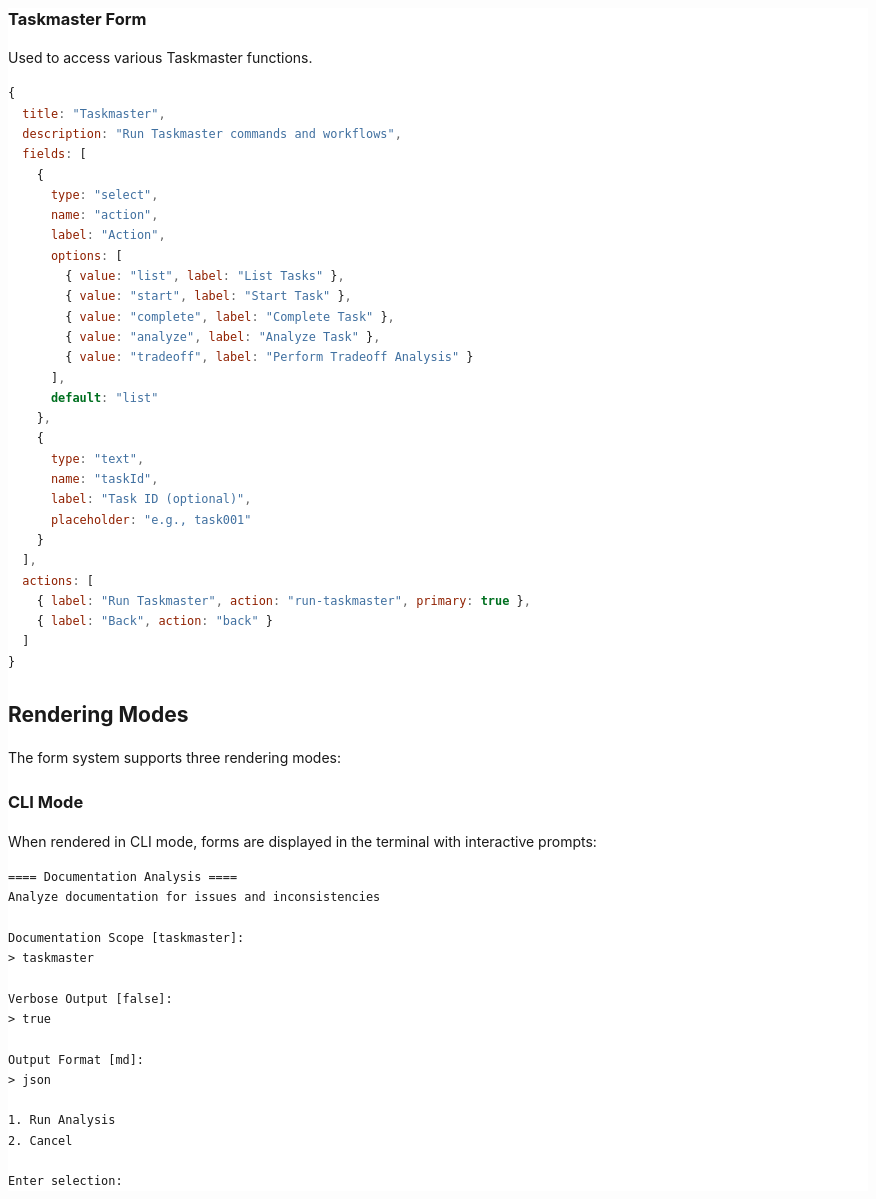 ### Taskmaster Form

Used to access various Taskmaster functions.

```javascript
{
  title: "Taskmaster",
  description: "Run Taskmaster commands and workflows",
  fields: [
    {
      type: "select",
      name: "action",
      label: "Action",
      options: [
        { value: "list", label: "List Tasks" },
        { value: "start", label: "Start Task" },
        { value: "complete", label: "Complete Task" },
        { value: "analyze", label: "Analyze Task" },
        { value: "tradeoff", label: "Perform Tradeoff Analysis" }
      ],
      default: "list"
    },
    {
      type: "text",
      name: "taskId",
      label: "Task ID (optional)",
      placeholder: "e.g., task001"
    }
  ],
  actions: [
    { label: "Run Taskmaster", action: "run-taskmaster", primary: true },
    { label: "Back", action: "back" }
  ]
}
```

## Rendering Modes

The form system supports three rendering modes:

### CLI Mode

When rendered in CLI mode, forms are displayed in the terminal with interactive prompts:

```cli
==== Documentation Analysis ====
Analyze documentation for issues and inconsistencies

Documentation Scope [taskmaster]:
> taskmaster

Verbose Output [false]:
> true

Output Format [md]:
> json

1. Run Analysis
2. Cancel

Enter selection:
```
